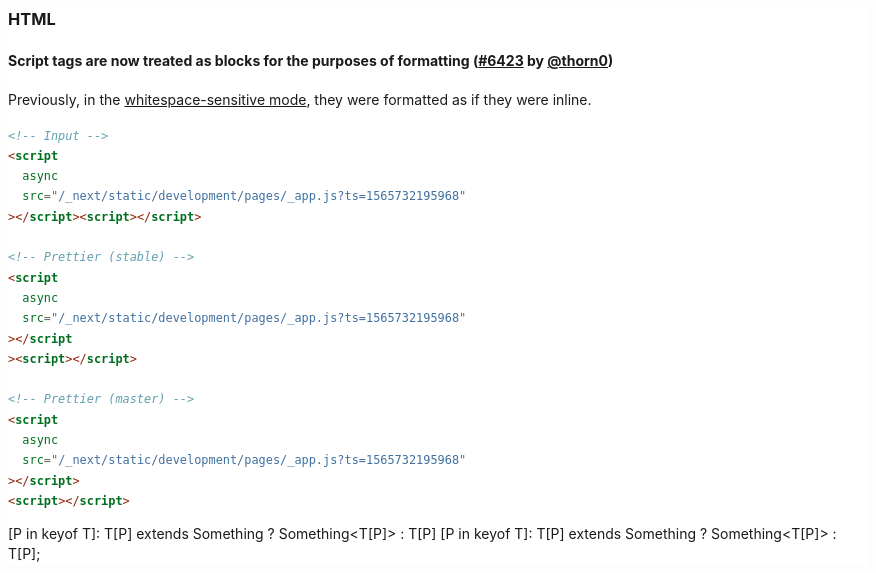 ### HTML

#### Script tags are now treated as blocks for the purposes of formatting ([#6423] by [@thorn0])

Previously, in the [whitespace-sensitive mode](https://prettier.io/docs/en/options.html#html-whitespace-sensitivity), they were formatted as if they were inline.


```html
<!-- Input -->
<script
  async
  src="/_next/static/development/pages/_app.js?ts=1565732195968"
></script><script></script>

<!-- Prettier (stable) -->
<script
  async
  src="/_next/static/development/pages/_app.js?ts=1565732195968"
></script
><script></script>

<!-- Prettier (master) -->
<script
  async
  src="/_next/static/development/pages/_app.js?ts=1565732195968"
></script>
<script></script>
```

[#5910]: https://github.com/prettier/prettier/pull/5910
[#6157]: https://github.com/prettier/prettier/pull/6157
[#6186]: https://github.com/prettier/prettier/pull/6186
[#6206]: https://github.com/prettier/prettier/pull/6206
[#6209]: https://github.com/prettier/prettier/pull/6209
[#6217]: https://github.com/prettier/prettier/pull/6217
[#6234]: https://github.com/prettier/prettier/pull/6234
[#6236]: https://github.com/prettier/prettier/pull/6236
[#6270]: https://github.com/prettier/prettier/pull/6270
[#6284]: https://github.com/prettier/prettier/pull/6284
[#6289]: https://github.com/prettier/prettier/pull/6289
[#6301]: https://github.com/prettier/prettier/pull/6301
[#6307]: https://github.com/prettier/prettier/pull/6307
[#6332]: https://github.com/prettier/prettier/pull/6332
[#6340]: https://github.com/prettier/prettier/pull/6340
[#6411]: https://github.com/prettier/prettier/pull/6411
[#6412]: https://github.com/prettier/prettier/pull/6412
[#6420]: https://github.com/prettier/prettier/pull/6420
[#6423]: https://github.com/prettier/prettier/pull/6423
[#6438]: https://github.com/prettier/prettier/pull/6411
[#6441]: https://github.com/prettier/prettier/pull/6441
[#6446]: https://github.com/prettier/prettier/pull/6446
[#6467]: https://github.com/prettier/prettier/pull/6467
[#6471]: https://github.com/prettier/prettier/pull/6471
[#6506]: https://github.com/prettier/prettier/pull/6506
[#6514]: https://github.com/prettier/prettier/pull/6514
[@bakkot]: https://gibhub.com/bakkot
[@duailibe]: https://github.com/duailibe
[@g-harel]: https://github.com/g-harel
[@gavinjoyce]: https://github.com/gavinjoyce
[@jounqin]: https://github.com/JounQin
[@kamilic]: https://github.com/kamilic
[@mattleff]: https://github.com/mattleff
[@sosukesuzuki]: https://github.com/sosukesuzuki
[@thorn0]: https://github.com/thorn0


  [P in keyof T]: T[P] extends Something ? Something<T[P]> : T[P]
  [P in keyof T]: T[P] extends Something ? Something<T[P]> : T[P];